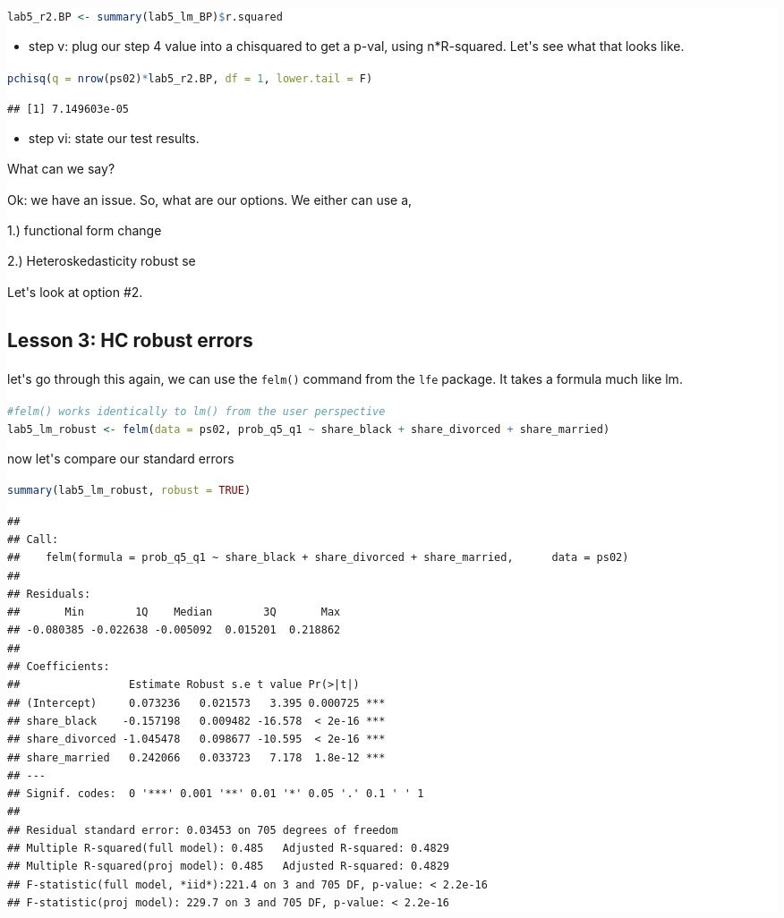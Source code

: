 
```r
lab5_r2.BP <- summary(lab5_lm_BP)$r.squared
```
 - step v: plug our step 4 value into a chisquared to get a p-val, using n*R-squared. Let's see what that looks like.

```r
pchisq(q = nrow(ps02)*lab5_r2.BP, df = 1, lower.tail = F)
```

```
## [1] 7.149603e-05
```
 
 - step vi: state our test results.
 
What can we say? 

Ok: we have an issue. So, what are our options. We either can use a,

1.) functional form change

2.) Heteroskedasticity robust se

Let's look at option #2.

## Lesson 3: HC robust errors

let's go through this again, we can use the `felm()` command from the `lfe` package. It takes a formula much like lm.


```r
#felm() works identically to lm() from the user perspective
lab5_lm_robust <- felm(data = ps02, prob_q5_q1 ~ share_black + share_divorced + share_married)
```
now let's compare our standard errors


```r
summary(lab5_lm_robust, robust = TRUE)
```

```
## 
## Call:
##    felm(formula = prob_q5_q1 ~ share_black + share_divorced + share_married,      data = ps02) 
## 
## Residuals:
##       Min        1Q    Median        3Q       Max 
## -0.080385 -0.022638 -0.005092  0.015201  0.218862 
## 
## Coefficients:
##                 Estimate Robust s.e t value Pr(>|t|)    
## (Intercept)     0.073236   0.021573   3.395 0.000725 ***
## share_black    -0.157198   0.009482 -16.578  < 2e-16 ***
## share_divorced -1.045478   0.098677 -10.595  < 2e-16 ***
## share_married   0.242066   0.033723   7.178  1.8e-12 ***
## ---
## Signif. codes:  0 '***' 0.001 '**' 0.01 '*' 0.05 '.' 0.1 ' ' 1
## 
## Residual standard error: 0.03453 on 705 degrees of freedom
## Multiple R-squared(full model): 0.485   Adjusted R-squared: 0.4829 
## Multiple R-squared(proj model): 0.485   Adjusted R-squared: 0.4829 
## F-statistic(full model, *iid*):221.4 on 3 and 705 DF, p-value: < 2.2e-16 
## F-statistic(proj model): 229.7 on 3 and 705 DF, p-value: < 2.2e-16
```
